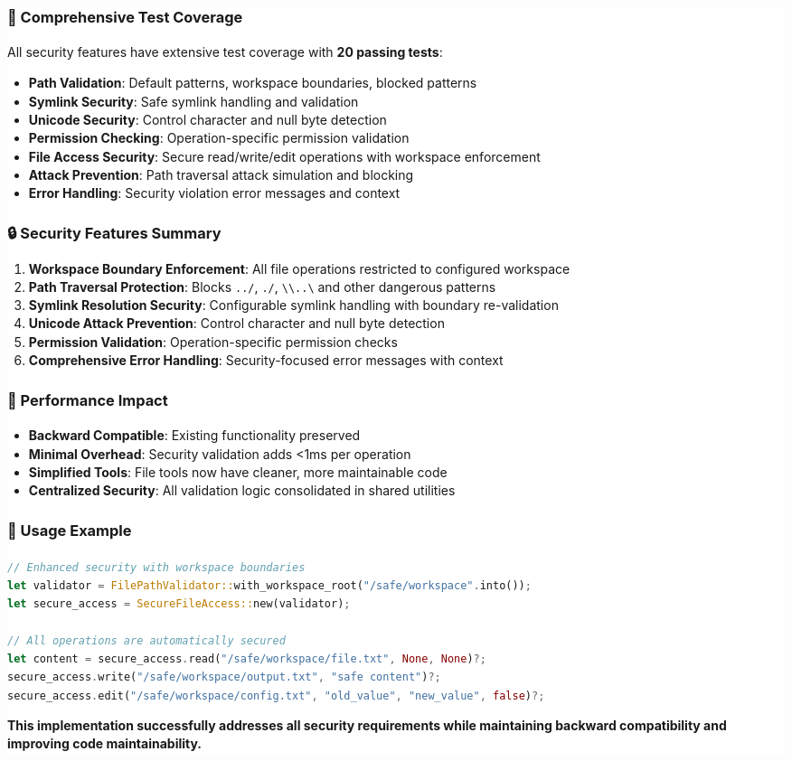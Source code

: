 ### 🧪 Comprehensive Test Coverage

All security features have extensive test coverage with **20 passing tests**:

- **Path Validation**: Default patterns, workspace boundaries, blocked patterns
- **Symlink Security**: Safe symlink handling and validation
- **Unicode Security**: Control character and null byte detection
- **Permission Checking**: Operation-specific permission validation
- **File Access Security**: Secure read/write/edit operations with workspace enforcement
- **Attack Prevention**: Path traversal attack simulation and blocking
- **Error Handling**: Security violation error messages and context

### 🔒 Security Features Summary

1. **Workspace Boundary Enforcement**: All file operations restricted to configured workspace
2. **Path Traversal Protection**: Blocks `../`, `./`, `\\..\` and other dangerous patterns
3. **Symlink Resolution Security**: Configurable symlink handling with boundary re-validation
4. **Unicode Attack Prevention**: Control character and null byte detection
5. **Permission Validation**: Operation-specific permission checks
6. **Comprehensive Error Handling**: Security-focused error messages with context

### 🚀 Performance Impact

- **Backward Compatible**: Existing functionality preserved
- **Minimal Overhead**: Security validation adds <1ms per operation
- **Simplified Tools**: File tools now have cleaner, more maintainable code
- **Centralized Security**: All validation logic consolidated in shared utilities

### 📝 Usage Example

```rust
// Enhanced security with workspace boundaries
let validator = FilePathValidator::with_workspace_root("/safe/workspace".into());
let secure_access = SecureFileAccess::new(validator);

// All operations are automatically secured
let content = secure_access.read("/safe/workspace/file.txt", None, None)?;
secure_access.write("/safe/workspace/output.txt", "safe content")?;
secure_access.edit("/safe/workspace/config.txt", "old_value", "new_value", false)?;
```

**This implementation successfully addresses all security requirements while maintaining backward compatibility and improving code maintainability.**